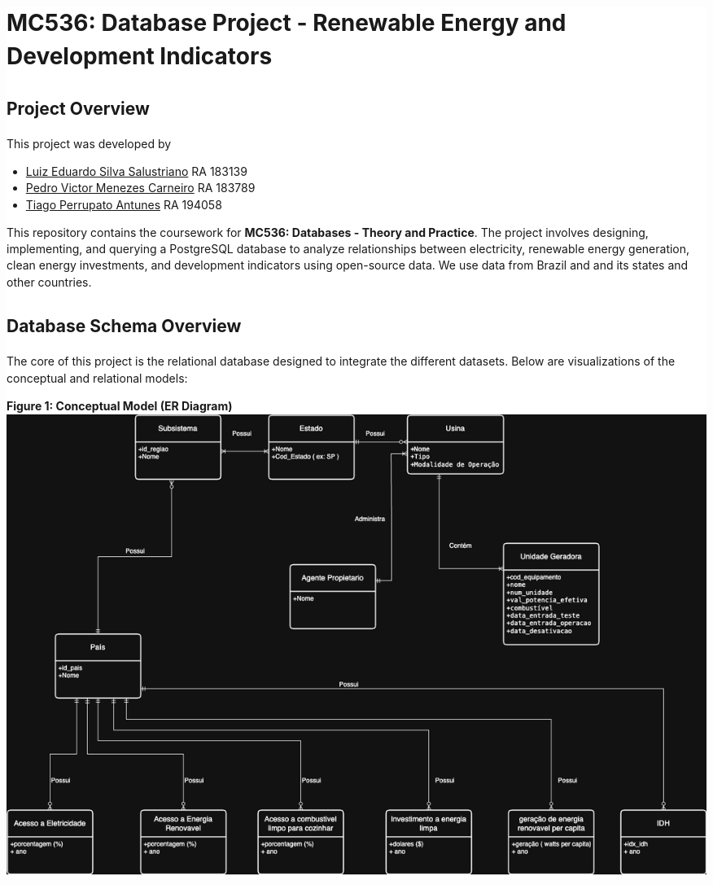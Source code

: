 # MC536: Database Project - Renewable Energy and Development Indicators

## Project Overview
This project was developed by
* [Luiz Eduardo Silva Salustriano](https://github.com/LuizSalu) RA 183139
* [Pedro Victor Menezes Carneiro](https://github.com/Pedrovmc04) RA 183789
* [Tiago Perrupato Antunes](https://github.com/tiagoperrupato) RA 194058

This repository contains the coursework for **MC536: Databases - Theory and Practice**. The project involves designing, implementing, and querying a PostgreSQL database to analyze relationships between electricity, renewable energy generation, clean energy investments, and development indicators using open-source data. We use data from Brazil and and its states and other countries.

## Database Schema Overview

The core of this project is the relational database designed to integrate the different datasets. Below are visualizations of the conceptual and relational models:

**Figure 1: Conceptual Model (ER Diagram)**  
![Conceptual Model](./models/Conceptual_Model.png)
